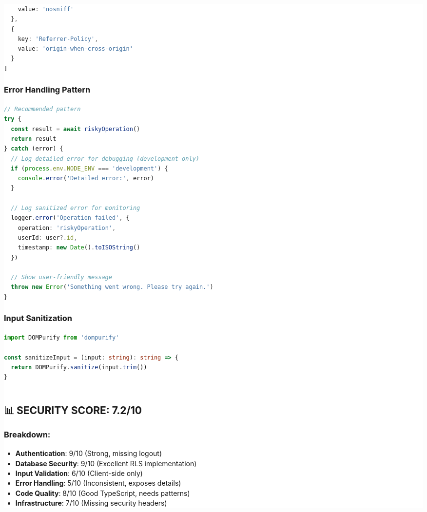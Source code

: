 ```typescript
    value: 'nosniff'
  },
  {
    key: 'Referrer-Policy',
    value: 'origin-when-cross-origin'
  }
]
```

### Error Handling Pattern
```typescript
// Recommended pattern
try {
  const result = await riskyOperation()
  return result
} catch (error) {
  // Log detailed error for debugging (development only)
  if (process.env.NODE_ENV === 'development') {
    console.error('Detailed error:', error)
  }
  
  // Log sanitized error for monitoring
  logger.error('Operation failed', { 
    operation: 'riskyOperation', 
    userId: user?.id,
    timestamp: new Date().toISOString()
  })
  
  // Show user-friendly message
  throw new Error('Something went wrong. Please try again.')
}
```

### Input Sanitization
```typescript
import DOMPurify from 'dompurify'

const sanitizeInput = (input: string): string => {
  return DOMPurify.sanitize(input.trim())
}
```

---

## 📊 SECURITY SCORE: 7.2/10

### Breakdown:
- **Authentication**: 9/10 (Strong, missing logout)
- **Database Security**: 9/10 (Excellent RLS implementation)  
- **Input Validation**: 6/10 (Client-side only)
- **Error Handling**: 5/10 (Inconsistent, exposes details)
- **Code Quality**: 8/10 (Good TypeScript, needs patterns)
- **Infrastructure**: 7/10 (Missing security headers)
